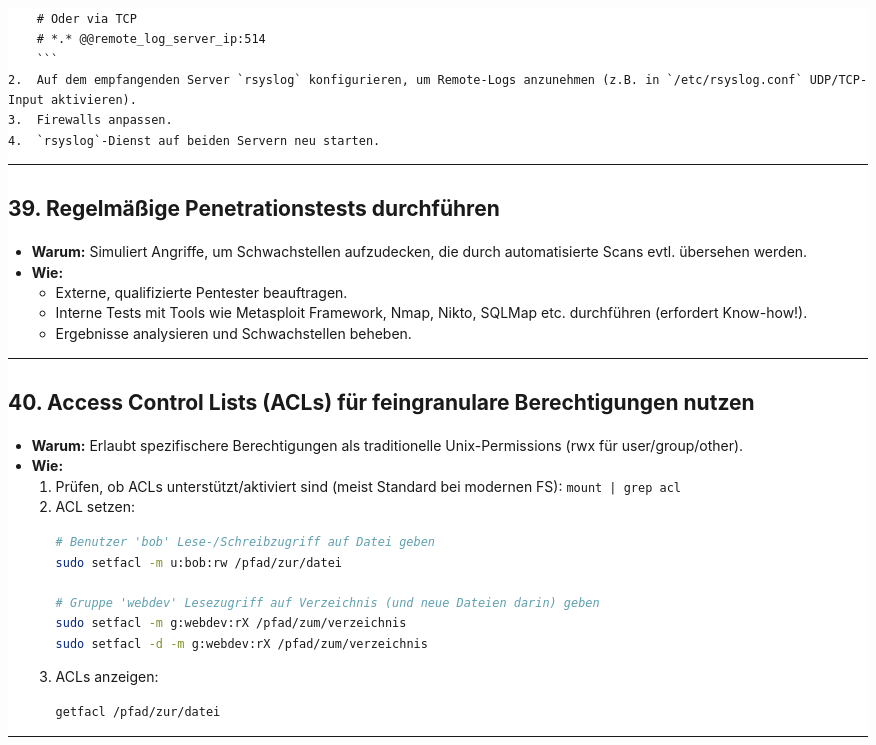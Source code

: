         # Oder via TCP
        # *.* @@remote_log_server_ip:514
        ```
    2.  Auf dem empfangenden Server `rsyslog` konfigurieren, um Remote-Logs anzunehmen (z.B. in `/etc/rsyslog.conf` UDP/TCP-Input aktivieren).
    3.  Firewalls anpassen.
    4.  `rsyslog`-Dienst auf beiden Servern neu starten.

---

## 39. Regelmäßige Penetrationstests durchführen

*   **Warum:** Simuliert Angriffe, um Schwachstellen aufzudecken, die durch automatisierte Scans evtl. übersehen werden.
*   **Wie:**
    *   Externe, qualifizierte Pentester beauftragen.
    *   Interne Tests mit Tools wie Metasploit Framework, Nmap, Nikto, SQLMap etc. durchführen (erfordert Know-how!).
    *   Ergebnisse analysieren und Schwachstellen beheben.

---

## 40. Access Control Lists (ACLs) für feingranulare Berechtigungen nutzen

*   **Warum:** Erlaubt spezifischere Berechtigungen als traditionelle Unix-Permissions (rwx für user/group/other).
*   **Wie:**
    1.  Prüfen, ob ACLs unterstützt/aktiviert sind (meist Standard bei modernen FS): `mount | grep acl`
    2.  ACL setzen:
        ```bash
        # Benutzer 'bob' Lese-/Schreibzugriff auf Datei geben
        sudo setfacl -m u:bob:rw /pfad/zur/datei

        # Gruppe 'webdev' Lesezugriff auf Verzeichnis (und neue Dateien darin) geben
        sudo setfacl -m g:webdev:rX /pfad/zum/verzeichnis
        sudo setfacl -d -m g:webdev:rX /pfad/zum/verzeichnis
        ```
    3.  ACLs anzeigen:
        ```bash
        getfacl /pfad/zur/datei
        ```

---
